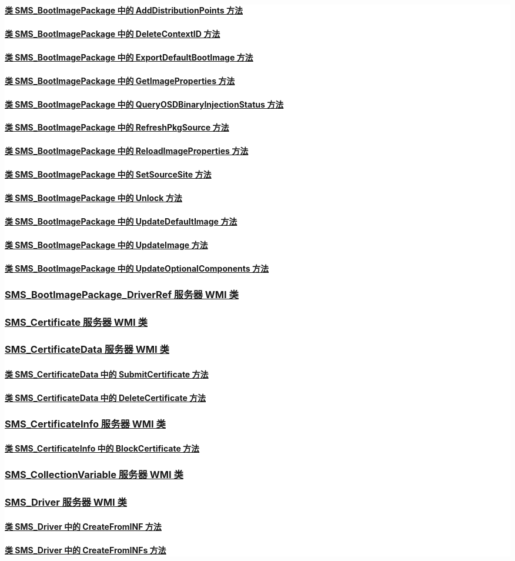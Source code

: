 #### [类 SMS_BootImagePackage 中的 AddDistributionPoints 方法](osd/adddistributionpoints-method-in-class-sms_bootimagepackage.md)
#### [类 SMS_BootImagePackage 中的 DeleteContextID 方法](osd/deletecontextid-method-in-class-sms_bootimagepackage.md)
#### [类 SMS_BootImagePackage 中的 ExportDefaultBootImage 方法](osd/exportdefaultbootimage-method-in-class-sms_bootimagepackage.md)
#### [类 SMS_BootImagePackage 中的 GetImageProperties 方法](osd/getimageproperties-method-in-class-sms_bootimagepackage.md)
#### [类 SMS_BootImagePackage 中的 QueryOSDBinaryInjectionStatus 方法](osd/queryosdbinaryinjectionstatus-method-in-class-sms_bootimagepackage.md)
#### [类 SMS_BootImagePackage 中的 RefreshPkgSource 方法](osd/refreshpkgsource-method-in-class-sms_bootimagepackage.md)
#### [类 SMS_BootImagePackage 中的 ReloadImageProperties 方法](osd/reloadimageproperties-method-in-class-sms_bootimagepackage.md)
#### [类 SMS_BootImagePackage 中的 SetSourceSite 方法](osd/setsourcesite-method-in-class-sms_bootimagepackage.md)
#### [类 SMS_BootImagePackage 中的 Unlock 方法](osd/unlock-method-in-class-sms_bootimagepackage.md)
#### [类 SMS_BootImagePackage 中的 UpdateDefaultImage 方法](osd/updatedefaultimage-method-in-class-sms_bootimagepackage.md)
#### [类 SMS_BootImagePackage 中的 UpdateImage 方法](osd/updateimage-method-in-class-sms_bootimagepackage.md)
#### [类 SMS_BootImagePackage 中的 UpdateOptionalComponents 方法](osd/updateoptionalcomponents-method-in-class-sms_bootimagepackage.md)
### [SMS_BootImagePackage_DriverRef 服务器 WMI 类](osd/sms_bootimagepackage_driverref-server-wmi-class.md)
### [SMS_Certificate 服务器 WMI 类](osd/sms_certificate-server-wmi-class.md)
### [SMS_CertificateData 服务器 WMI 类](osd/sms_certificatedata-server-wmi-class.md)
#### [类 SMS_CertificateData 中的 SubmitCertificate 方法](osd/submitcertificate-method-in-class-sms_certificatedata.md)
#### [类 SMS_CertificateData 中的 DeleteCertificate 方法](osd/deletecertificate-method-in-class-sms_certificatedata.md)
### [SMS_CertificateInfo 服务器 WMI 类](osd/sms_certificateinfo-server-wmi-class.md)
#### [类 SMS_CertificateInfo 中的 BlockCertificate 方法](osd/blockcertificate-method-in-class-sms_certificateinfo.md)
### [SMS_CollectionVariable 服务器 WMI 类](osd/sms_collectionvariable-server-wmi-class.md)
### [SMS_Driver 服务器 WMI 类](osd/sms_driver-server-wmi-class.md)
#### [类 SMS_Driver 中的 CreateFromINF 方法](osd/createfrominf-method-in-class-sms_driver.md)
#### [类 SMS_Driver 中的 CreateFromINFs 方法](osd/createfrominfs-method-in-class-sms_driver.md)